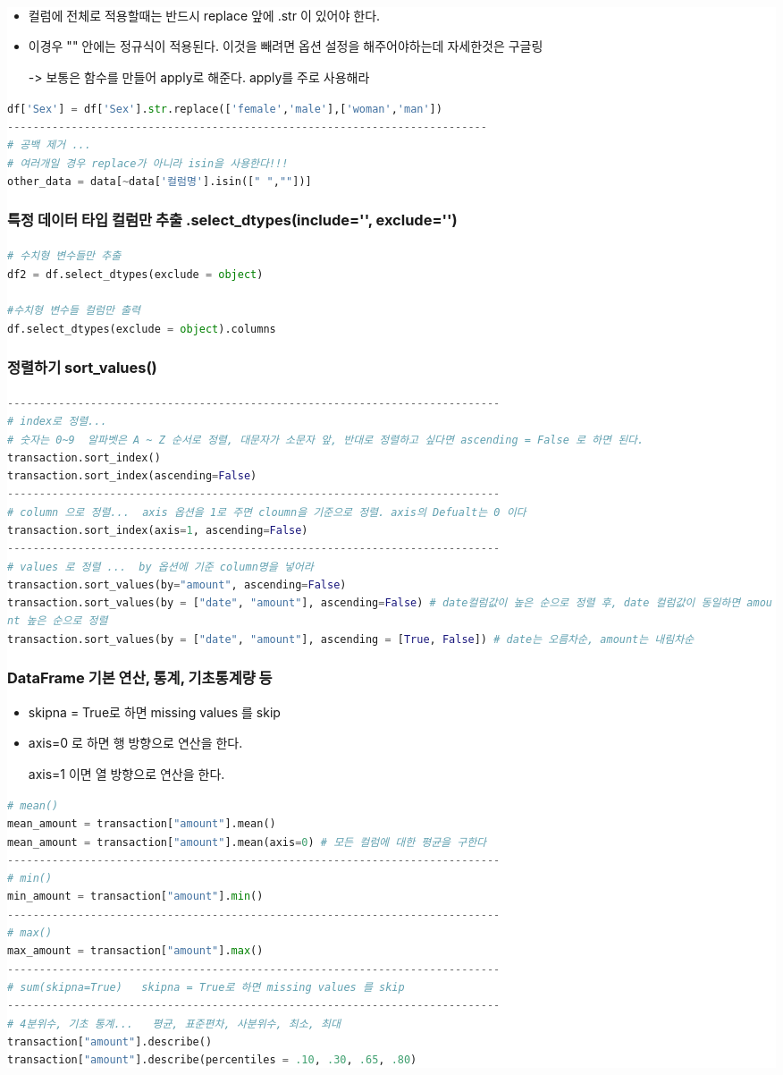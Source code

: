 - 컬럼에 전체로 적용할때는 반드시 replace 앞에 .str 이 있어야 한다.

- 이경우 "" 안에는 정규식이 적용된다. 이것을 빼려면 옵션 설정을 해주어야하는데 자세한것은 구글링

  -> 보통은 함수를 만들어 apply로 해준다. apply를 주로 사용해라

```python
df['Sex'] = df['Sex'].str.replace(['female','male'],['woman','man'])
---------------------------------------------------------------------------
# 공백 제거 ... 
# 여러개일 경우 replace가 아니라 isin을 사용한다!!!
other_data = data[~data['컬럼명'].isin([" ",""])]
```

### 특정 데이터 타입 컬럼만 추출 .select_dtypes(include='', exclude='')

```python
# 수치형 변수들만 추출
df2 = df.select_dtypes(exclude = object)

#수치형 변수들 컬럼만 출력
df.select_dtypes(exclude = object).columns
```

### 정렬하기 sort_values()

```python
-----------------------------------------------------------------------------
# index로 정렬...  
# 숫자는 0~9  알파벳은 A ~ Z 순서로 정렬, 대문자가 소문자 앞, 반대로 정렬하고 싶다면 ascending = False 로 하면 된다.
transaction.sort_index()
transaction.sort_index(ascending=False)
-----------------------------------------------------------------------------
# column 으로 정렬...  axis 옵션을 1로 주면 cloumn을 기준으로 정렬. axis의 Defualt는 0 이다
transaction.sort_index(axis=1, ascending=False)
-----------------------------------------------------------------------------
# values 로 정렬 ...  by 옵션에 기준 column명을 넣어라
transaction.sort_values(by="amount", ascending=False)
transaction.sort_values(by = ["date", "amount"], ascending=False) # date컬럼값이 높은 순으로 정렬 후, date 컬럼값이 동일하면 amount 높은 순으로 정렬
transaction.sort_values(by = ["date", "amount"], ascending = [True, False]) # date는 오름차순, amount는 내림차순
```

### DataFrame  기본 연산, 통계, 기초통계량 등

- skipna = True로 하면 missing values 를 skip

- axis=0 로 하면 행 방향으로 연산을 한다.

  axis=1 이면 열 방향으로 연산을 한다.

```python
# mean()
mean_amount = transaction["amount"].mean()
mean_amount = transaction["amount"].mean(axis=0) # 모든 컬럼에 대한 평균을 구한다
-----------------------------------------------------------------------------
# min()
min_amount = transaction["amount"].min()
-----------------------------------------------------------------------------
# max()
max_amount = transaction["amount"].max()
-----------------------------------------------------------------------------
# sum(skipna=True)   skipna = True로 하면 missing values 를 skip
-----------------------------------------------------------------------------
# 4분위수, 기초 통계...   평균, 표준편차, 사분위수, 최소, 최대 
transaction["amount"].describe()
transaction["amount"].describe(percentiles = .10, .30, .65, .80)
```